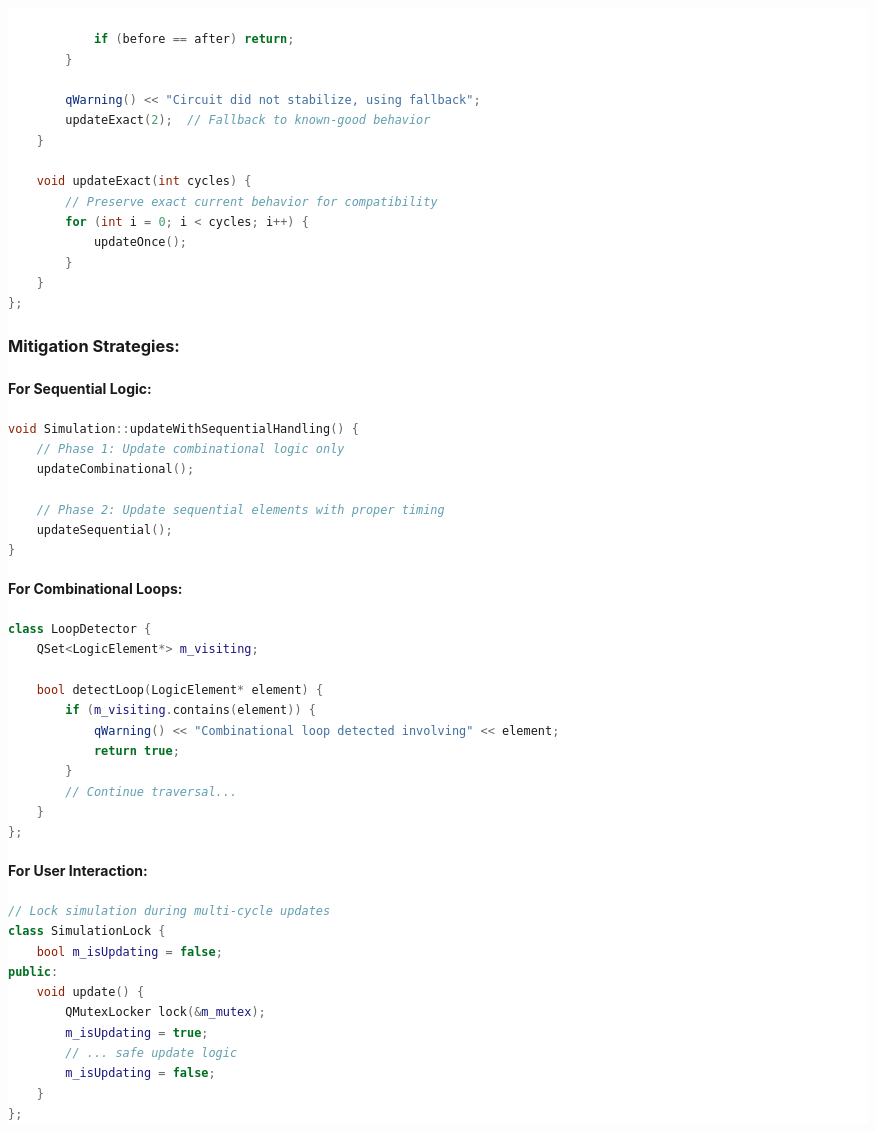 ```cpp

            if (before == after) return;
        }

        qWarning() << "Circuit did not stabilize, using fallback";
        updateExact(2);  // Fallback to known-good behavior
    }

    void updateExact(int cycles) {
        // Preserve exact current behavior for compatibility
        for (int i = 0; i < cycles; i++) {
            updateOnce();
        }
    }
};
```

### **Mitigation Strategies:**

#### **For Sequential Logic:**
```cpp
void Simulation::updateWithSequentialHandling() {
    // Phase 1: Update combinational logic only
    updateCombinational();

    // Phase 2: Update sequential elements with proper timing
    updateSequential();
}
```

#### **For Combinational Loops:**
```cpp
class LoopDetector {
    QSet<LogicElement*> m_visiting;

    bool detectLoop(LogicElement* element) {
        if (m_visiting.contains(element)) {
            qWarning() << "Combinational loop detected involving" << element;
            return true;
        }
        // Continue traversal...
    }
};
```

#### **For User Interaction:**
```cpp
// Lock simulation during multi-cycle updates
class SimulationLock {
    bool m_isUpdating = false;
public:
    void update() {
        QMutexLocker lock(&m_mutex);
        m_isUpdating = true;
        // ... safe update logic
        m_isUpdating = false;
    }
};
```
